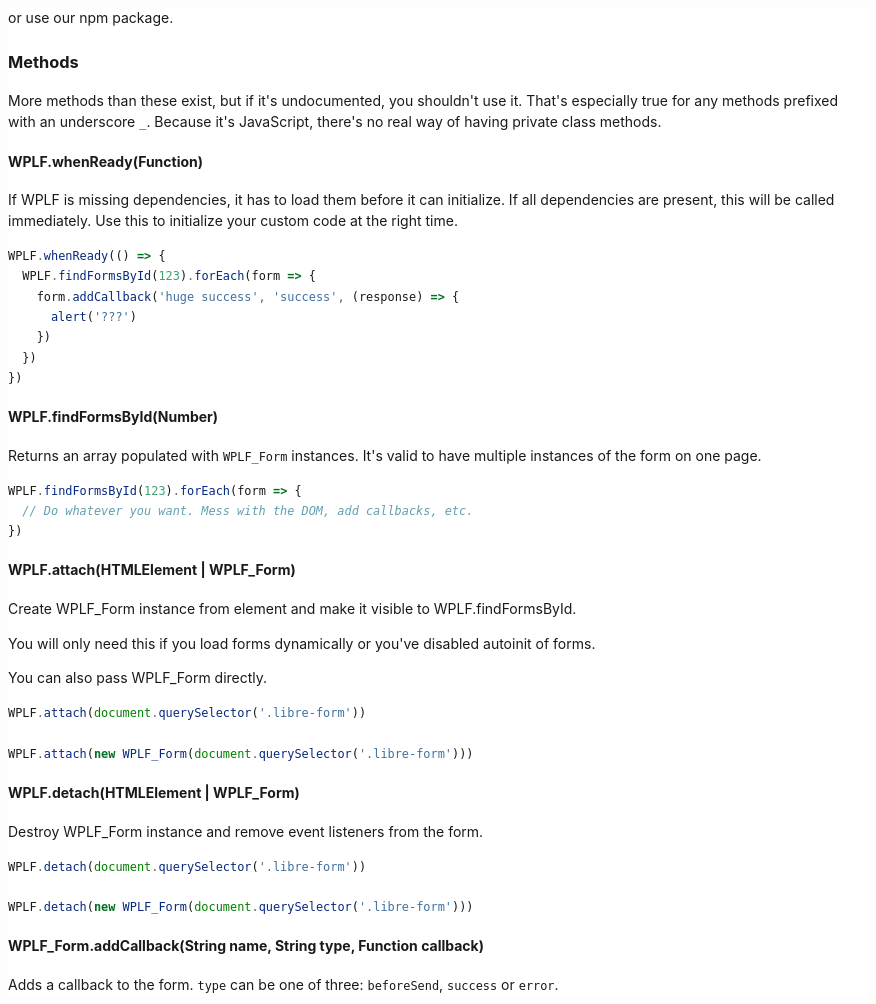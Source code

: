 or use our npm package.


### Methods
More methods than these exist, but if it's undocumented, you shouldn't use it. That's especially true for any methods prefixed with an underscore `_`. Because it's JavaScript, there's no real way of having private class methods.

#### WPLF.whenReady(Function)
If WPLF is missing dependencies, it has to load them before it can initialize. If all dependencies are present, this will be called immediately. Use this to initialize your custom code at the right time.

```javascript
WPLF.whenReady(() => {
  WPLF.findFormsById(123).forEach(form => {
    form.addCallback('huge success', 'success', (response) => {
      alert('???')
    })
  })
})
```

#### WPLF.findFormsById(Number)
Returns an array populated with `WPLF_Form` instances. It's valid to have multiple instances of the form on one page.

```javascript
WPLF.findFormsById(123).forEach(form => {
  // Do whatever you want. Mess with the DOM, add callbacks, etc.
})
```

#### WPLF.attach(HTMLElement | WPLF_Form)
Create WPLF_Form instance from element and make it visible to WPLF.findFormsById.

You will only need this if you load forms dynamically or you've disabled autoinit of forms.

You can also pass WPLF_Form directly.

```javascript
WPLF.attach(document.querySelector('.libre-form'))

WPLF.attach(new WPLF_Form(document.querySelector('.libre-form')))
```

#### WPLF.detach(HTMLElement | WPLF_Form)
Destroy WPLF_Form instance and remove event listeners from the form. 

```javascript
WPLF.detach(document.querySelector('.libre-form'))

WPLF.detach(new WPLF_Form(document.querySelector('.libre-form')))
```

#### WPLF_Form.addCallback(String name, String type, Function callback)
Adds a callback to the form. `type` can be one of three: `beforeSend`, `success` or `error`.
